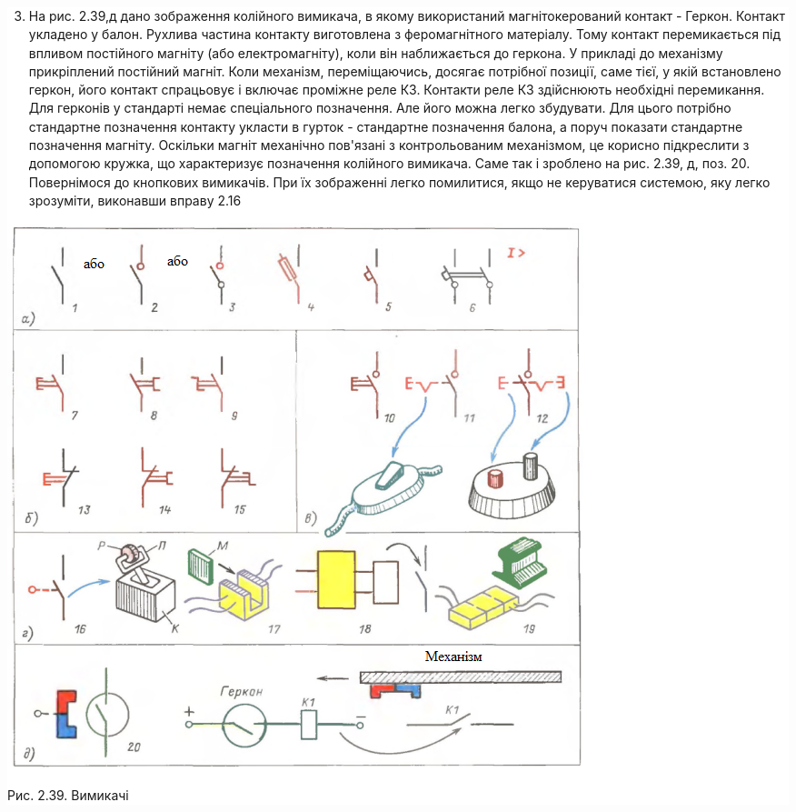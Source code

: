 3. На рис. 2.39,д дано зображення колійного вимикача, в якому використаний магнітокерований контакт - Геркон. Контакт укладено у балон. Рухлива частина контакту виготовлена з феромагнітного матеріалу. Тому контакт перемикається під впливом постійного магніту (або електромагніту), коли він наближається до геркона. У прикладі до механізму прикріплений постійний магніт. Коли механізм, переміщаючись, досягає потрібної позиції, саме тієї, у якій встановлено геркон, його контакт спрацьовує і включає проміжне реле КЗ. Контакти реле КЗ здійснюють необхідні перемикання.
Для герконів у стандарті немає спеціального позначення. Але його можна легко збудувати. Для цього потрібно стандартне позначення контакту укласти в гурток - стандартне позначення балона, а поруч показати стандартне позначення магніту. Оскільки магніт механічно пов'язані з контрольованим механізмом, це корисно підкреслити з допомогою кружка, що характеризує позначення колійного вимикача. Саме так і зроблено на рис. 2.39, д, поз. 20. Повернімося до кнопкових вимикачів. При їх зображенні легко помилитися, якщо не керуватися системою, яку легко зрозуміти, виконавши вправу 2.16

![image-20241111132545553](media/image-20241111132545553.png)

Рис. 2.39. Вимикачі


